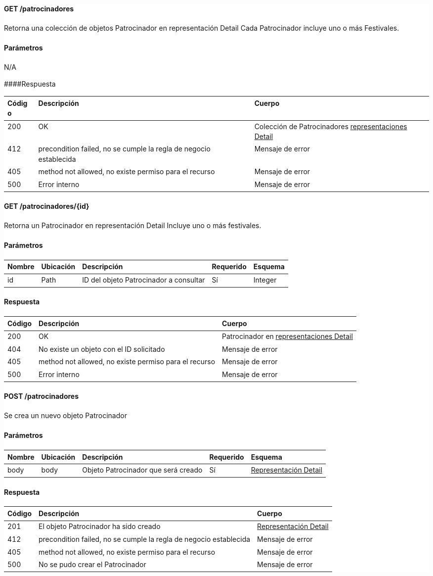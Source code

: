 #### GET /patrocinadores

Retorna una colección de objetos Patrocinador en representación Detail
Cada Patrocinador incluye uno o más Festivales.

#### Parámetros
N/A

####Respuesta

Código|Descripción|Cuerpo
:--|:--|:--
200|OK|Colección de Patrocinadores [representaciones Detail](#recurso-patrocinador)
412|precondition failed, no se cumple la regla de negocio establecida|Mensaje de error
405|method not allowed, no existe permiso para el recurso|Mensaje de error
500|Error interno|Mensaje de error

#### GET /patrocinadores/{id}

Retorna un Patrocinador en representación Detail
Incluye uno o más festivales.

#### Parámetros

Nombre|Ubicación|Descripción|Requerido|Esquema
:--|:--|:--|:--|:--
id|Path|ID del objeto Patrocinador a consultar|Sí|Integer

#### Respuesta

Código|Descripción|Cuerpo
:--|:--|:--
200|OK|Patrocinador en [representaciones Detail](#recurso-patrocinador)
404|No existe un objeto con el ID solicitado|Mensaje de error
405|method not allowed, no existe permiso para el recurso|Mensaje de error
500|Error interno|Mensaje de error

#### POST /patrocinadores

Se crea un nuevo objeto Patrocinador

#### Parámetros

Nombre|Ubicación|Descripción|Requerido|Esquema
:--|:--|:--|:--|:--
body|body|Objeto Patrocinador que será creado|Sí|[Representación Detail](#recurso-patrocinador)

#### Respuesta

Código|Descripción|Cuerpo
:--|:--|:--
201|El objeto Patrocinador ha sido creado|[Representación Detail](#recurso-patrocinador)
412|precondition failed, no se cumple la regla de negocio establecida|Mensaje de error
405|method not allowed, no existe permiso para el recurso|Mensaje de error
500|No se pudo crear el Patrocinador|Mensaje de error
